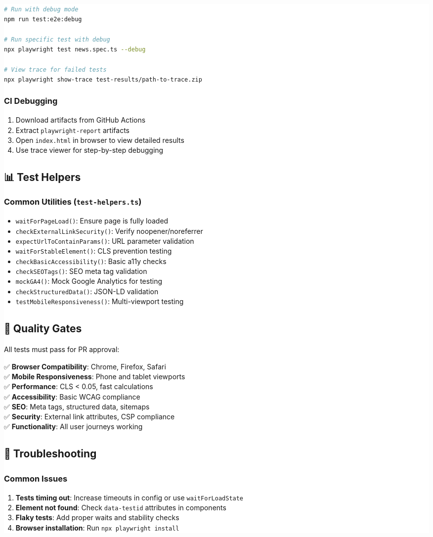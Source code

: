 ```bash
# Run with debug mode
npm run test:e2e:debug

# Run specific test with debug
npx playwright test news.spec.ts --debug

# View trace for failed tests
npx playwright show-trace test-results/path-to-trace.zip
```

### CI Debugging

1. Download artifacts from GitHub Actions
2. Extract `playwright-report` artifacts
3. Open `index.html` in browser to view detailed results
4. Use trace viewer for step-by-step debugging

## 📊 Test Helpers

### Common Utilities (`test-helpers.ts`)

- `waitForPageLoad()`: Ensure page is fully loaded
- `checkExternalLinkSecurity()`: Verify noopener/noreferrer
- `expectUrlToContainParams()`: URL parameter validation
- `waitForStableElement()`: CLS prevention testing
- `checkBasicAccessibility()`: Basic a11y checks
- `checkSEOTags()`: SEO meta tag validation
- `mockGA4()`: Mock Google Analytics for testing
- `checkStructuredData()`: JSON-LD validation
- `testMobileResponsiveness()`: Multi-viewport testing

## 🎯 Quality Gates

All tests must pass for PR approval:

✅ **Browser Compatibility**: Chrome, Firefox, Safari  
✅ **Mobile Responsiveness**: Phone and tablet viewports  
✅ **Performance**: CLS < 0.05, fast calculations  
✅ **Accessibility**: Basic WCAG compliance  
✅ **SEO**: Meta tags, structured data, sitemaps  
✅ **Security**: External link attributes, CSP compliance  
✅ **Functionality**: All user journeys working  

## 🚨 Troubleshooting

### Common Issues

1. **Tests timing out**: Increase timeouts in config or use `waitForLoadState`
2. **Element not found**: Check `data-testid` attributes in components
3. **Flaky tests**: Add proper waits and stability checks
4. **Browser installation**: Run `npx playwright install`
